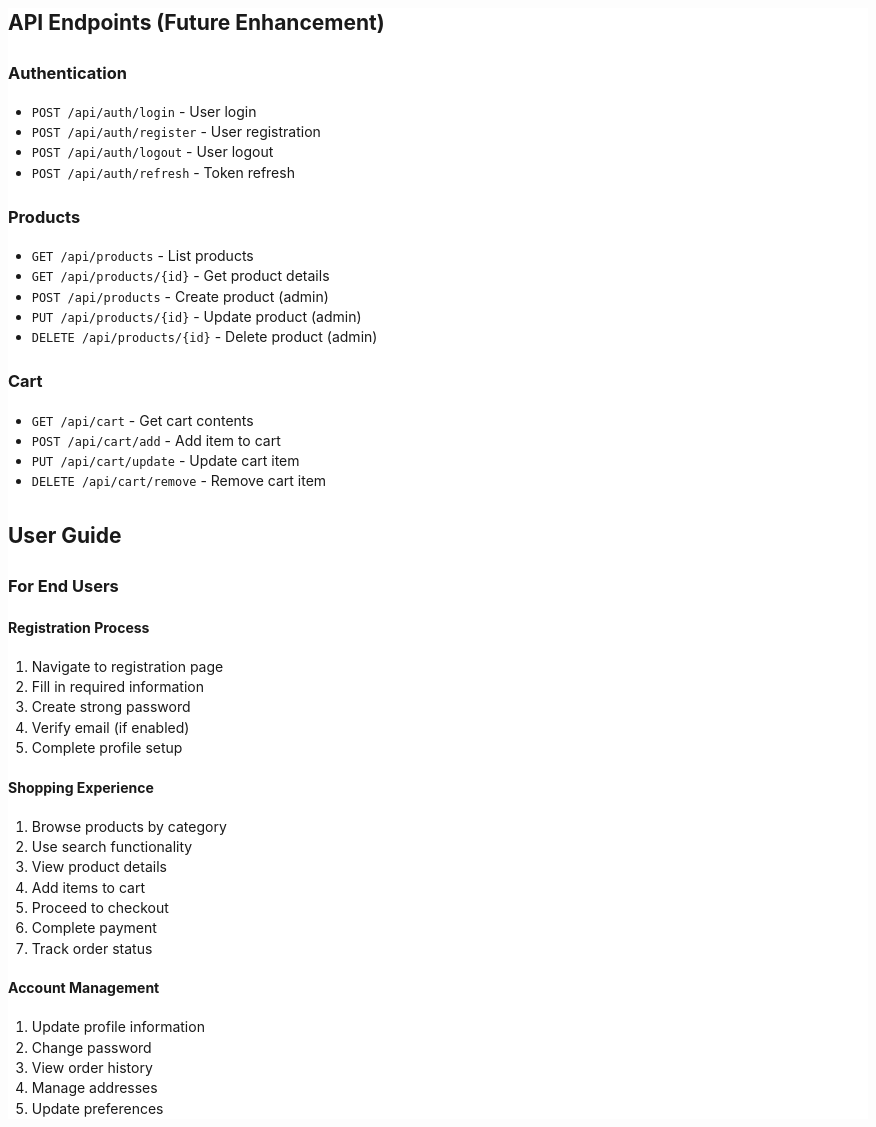 ## API Endpoints (Future Enhancement)

### Authentication

- `POST /api/auth/login` - User login
- `POST /api/auth/register` - User registration
- `POST /api/auth/logout` - User logout
- `POST /api/auth/refresh` - Token refresh

### Products

- `GET /api/products` - List products
- `GET /api/products/{id}` - Get product details
- `POST /api/products` - Create product (admin)
- `PUT /api/products/{id}` - Update product (admin)
- `DELETE /api/products/{id}` - Delete product (admin)

### Cart

- `GET /api/cart` - Get cart contents
- `POST /api/cart/add` - Add item to cart
- `PUT /api/cart/update` - Update cart item
- `DELETE /api/cart/remove` - Remove cart item

## User Guide

### For End Users

#### Registration Process

1. Navigate to registration page
2. Fill in required information
3. Create strong password
4. Verify email (if enabled)
5. Complete profile setup

#### Shopping Experience

1. Browse products by category
2. Use search functionality
3. View product details
4. Add items to cart
5. Proceed to checkout
6. Complete payment
7. Track order status

#### Account Management

1. Update profile information
2. Change password
3. View order history
4. Manage addresses
5. Update preferences
